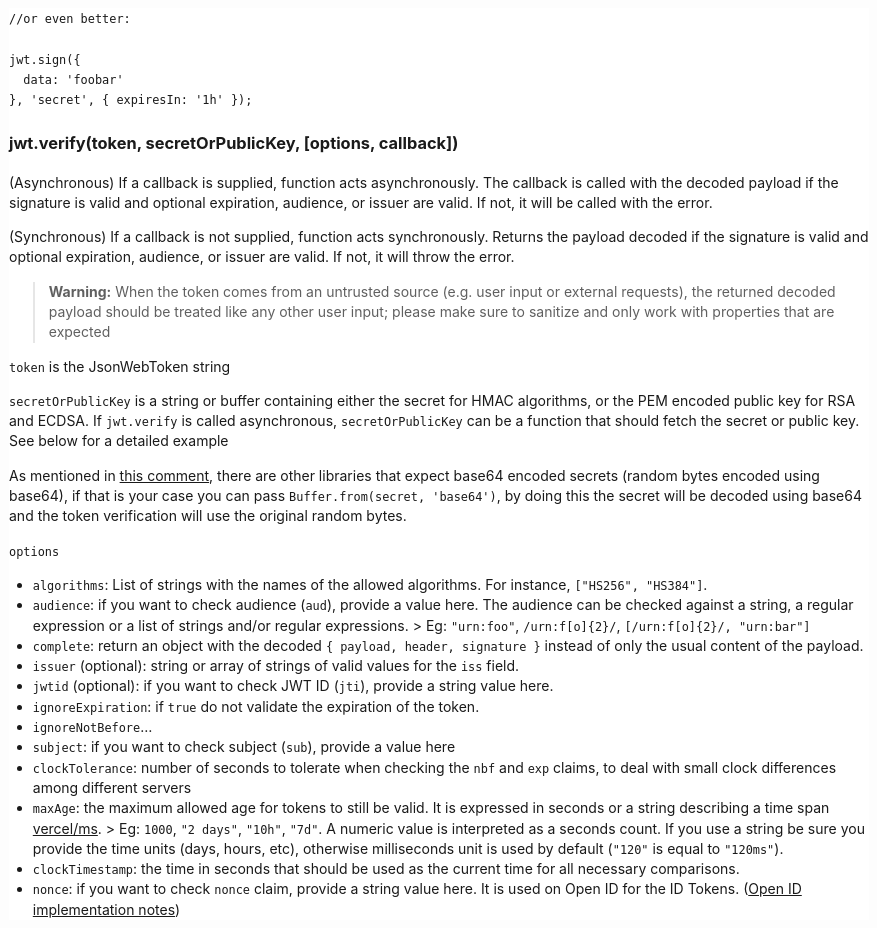     //or even better:

    jwt.sign({
      data: 'foobar'
    }, 'secret', { expiresIn: '1h' });

### jwt.verify(token, secretOrPublicKey, \[options, callback\])

(Asynchronous) If a callback is supplied, function acts asynchronously. The callback is called with the decoded payload if the signature is valid and optional expiration, audience, or issuer are valid. If not, it will be called with the error.

(Synchronous) If a callback is not supplied, function acts synchronously. Returns the payload decoded if the signature is valid and optional expiration, audience, or issuer are valid. If not, it will throw the error.

> **Warning:** When the token comes from an untrusted source (e.g. user input or external requests), the returned decoded payload should be treated like any other user input; please make sure to sanitize and only work with properties that are expected

`token` is the JsonWebToken string

`secretOrPublicKey` is a string or buffer containing either the secret for HMAC algorithms, or the PEM encoded public key for RSA and ECDSA. If `jwt.verify` is called asynchronous, `secretOrPublicKey` can be a function that should fetch the secret or public key. See below for a detailed example

As mentioned in [this comment](https://github.com/auth0/node-jsonwebtoken/issues/208#issuecomment-231861138), there are other libraries that expect base64 encoded secrets (random bytes encoded using base64), if that is your case you can pass `Buffer.from(secret, 'base64')`, by doing this the secret will be decoded using base64 and the token verification will use the original random bytes.

`options`

- `algorithms`: List of strings with the names of the allowed algorithms. For instance, `["HS256", "HS384"]`.
- `audience`: if you want to check audience (`aud`), provide a value here. The audience can be checked against a string, a regular expression or a list of strings and/or regular expressions. &gt; Eg: `"urn:foo"`, `/urn:f[o]{2}/`, `[/urn:f[o]{2}/, "urn:bar"]`
- `complete`: return an object with the decoded `{ payload, header, signature }` instead of only the usual content of the payload.
- `issuer` (optional): string or array of strings of valid values for the `iss` field.
- `jwtid` (optional): if you want to check JWT ID (`jti`), provide a string value here.
- `ignoreExpiration`: if `true` do not validate the expiration of the token.
- `ignoreNotBefore`…
- `subject`: if you want to check subject (`sub`), provide a value here
- `clockTolerance`: number of seconds to tolerate when checking the `nbf` and `exp` claims, to deal with small clock differences among different servers
- `maxAge`: the maximum allowed age for tokens to still be valid. It is expressed in seconds or a string describing a time span [vercel/ms](https://github.com/vercel/ms). &gt; Eg: `1000`, `"2 days"`, `"10h"`, `"7d"`. A numeric value is interpreted as a seconds count. If you use a string be sure you provide the time units (days, hours, etc), otherwise milliseconds unit is used by default (`"120"` is equal to `"120ms"`).
- `clockTimestamp`: the time in seconds that should be used as the current time for all necessary comparisons.
- `nonce`: if you want to check `nonce` claim, provide a string value here. It is used on Open ID for the ID Tokens. ([Open ID implementation notes](https://openid.net/specs/openid-connect-core-1_0.html#NonceNotes))

